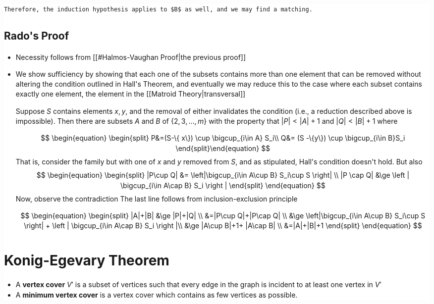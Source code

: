 	Therefore, the induction hypothesis applies to $B$ as well, and we may find a matching.

## Rado's Proof
* Necessity follows from [[#Halmos-Vaughan Proof|the previous proof]]
* We show sufficiency by showing that each one of the subsets contains more than one element that can be removed without altering the condition outlined in Hall's Theorem, and eventually we may reduce this to the case where each subset contains exactly one element, the element in the [[Matroid Theory|transversal]]
  
  Suppose $S$ contains elements $x,y$, and the removal of either invalidates the condition (i.e., a reduction described above is impossible). Then there are subsets $A$ and $B$ of $\{2,3,\dots,m\}$  with the property that $|P|< |A| + 1$ and $|Q|< |B| + 1$ where 
  
  $$
  \begin{equation}
  \begin{split}
  P&=(S-\{ x\}) \cup \bigcup_{i\in A} S_i\\
  Q&= (S -\{y\}) \cup \bigcup_{i\in B}S_i
  \end{split}\end{equation}
  $$
  That is, consider the family but with one of $x$ and $y$ removed from $S$, and as stipulated, Hall's condition doesn't hold. But also
  $$
  \begin{equation} 
  \begin{split}
  |P\cup Q| &=  \left|\bigcup_{i\in A\cup B} S_i\cup S \right| \\
  |P \cap Q| &\ge \left | \bigcup_{i\in A\cap B} S_i \right | 
  \end{split}
  \end{equation}
  $$
  Now, observe the contradiction The last line follows from inclusion-exclusion principle
  
  $$
  \begin{equation} 
  \begin{split}
  |A|+|B| &\ge |P|+|Q| \\
  &=|P\cup Q|+|P\cap Q| \\
  &\ge \left|\bigcup_{i\in A\cup B} S_i\cup S \right| + \left | \bigcup_{i\in A\cap B} S_i \right |\\
  &\ge |A\cup B|+1+ |A\cap B| \\
  &=|A|+|B|+1
  \end{split}
  \end{equation} 
  $$

# Konig-Egevary  Theorem
* A **vertex cover** $V'$ is a subset of vertices such that every edge in the graph is incident to at least one vertex in $V'$
* A **minimum vertex cover** is a vertex cover which contains as few vertices as possible.
